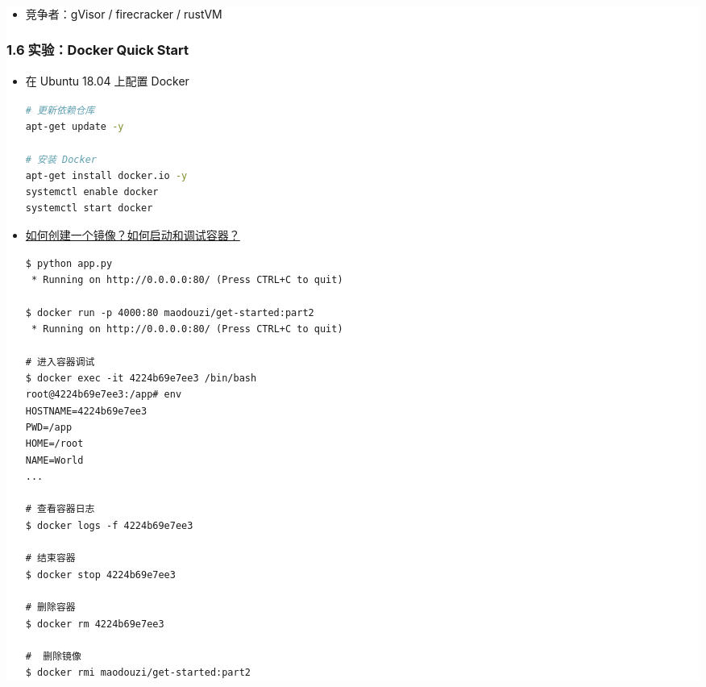 - 竞争者：gVisor / firecracker / rustVM

### 1.6 实验：Docker Quick Start

- 在 Ubuntu 18.04 上配置 Docker

    ```bash
    # 更新依赖仓库
    apt-get update -y

    # 安装 Docker
    apt-get install docker.io -y
    systemctl enable docker
    systemctl start docker
    ```

- [如何创建一个镜像？如何启动和调试容器？](https://github.com/99cloud/lab-openstack/tree/master/src/docker-quickstart)

    ```console
    $ python app.py
     * Running on http://0.0.0.0:80/ (Press CTRL+C to quit)

    $ docker run -p 4000:80 maodouzi/get-started:part2
     * Running on http://0.0.0.0:80/ (Press CTRL+C to quit)

    # 进入容器调试
    $ docker exec -it 4224b69e7ee3 /bin/bash
    root@4224b69e7ee3:/app# env
    HOSTNAME=4224b69e7ee3
    PWD=/app
    HOME=/root
    NAME=World
    ...

    # 查看容器日志
    $ docker logs -f 4224b69e7ee3

    # 结束容器
    $ docker stop 4224b69e7ee3

    # 删除容器
    $ docker rm 4224b69e7ee3

    #  删除镜像
    $ docker rmi maodouzi/get-started:part2
    ```
